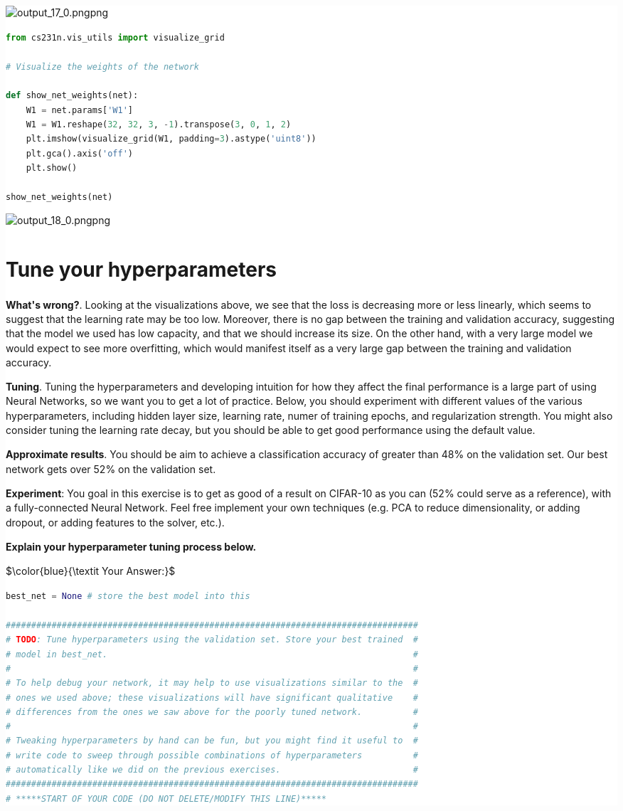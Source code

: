
![![output_17_0.png](https://i.loli.net/2020/03/04/GCOzWNtZHLYcFQr.png)png](output_17_0.png)



```python
from cs231n.vis_utils import visualize_grid

# Visualize the weights of the network

def show_net_weights(net):
    W1 = net.params['W1']
    W1 = W1.reshape(32, 32, 3, -1).transpose(3, 0, 1, 2)
    plt.imshow(visualize_grid(W1, padding=3).astype('uint8'))
    plt.gca().axis('off')
    plt.show()

show_net_weights(net)
```


![![output_18_0.png](https://i.loli.net/2020/03/04/sOmy9SbVWFfKtXP.png)png](output_18_0.png)


# Tune your hyperparameters

**What's wrong?**. Looking at the visualizations above, we see that the loss is decreasing more or less linearly, which seems to suggest that the learning rate may be too low. Moreover, there is no gap between the training and validation accuracy, suggesting that the model we used has low capacity, and that we should increase its size. On the other hand, with a very large model we would expect to see more overfitting, which would manifest itself as a very large gap between the training and validation accuracy.

**Tuning**. Tuning the hyperparameters and developing intuition for how they affect the final performance is a large part of using Neural Networks, so we want you to get a lot of practice. Below, you should experiment with different values of the various hyperparameters, including hidden layer size, learning rate, numer of training epochs, and regularization strength. You might also consider tuning the learning rate decay, but you should be able to get good performance using the default value.

**Approximate results**. You should be aim to achieve a classification accuracy of greater than 48% on the validation set. Our best network gets over 52% on the validation set.

**Experiment**: You goal in this exercise is to get as good of a result on CIFAR-10 as you can (52% could serve as a reference), with a fully-connected Neural Network. Feel free implement your own techniques (e.g. PCA to reduce dimensionality, or adding dropout, or adding features to the solver, etc.).

**Explain your hyperparameter tuning process below.**

$\color{blue}{\textit Your Answer:}$


```python
best_net = None # store the best model into this 

#################################################################################
# TODO: Tune hyperparameters using the validation set. Store your best trained  #
# model in best_net.                                                            #
#                                                                               #
# To help debug your network, it may help to use visualizations similar to the  #
# ones we used above; these visualizations will have significant qualitative    #
# differences from the ones we saw above for the poorly tuned network.          #
#                                                                               #
# Tweaking hyperparameters by hand can be fun, but you might find it useful to  #
# write code to sweep through possible combinations of hyperparameters          #
# automatically like we did on the previous exercises.                          #
#################################################################################
# *****START OF YOUR CODE (DO NOT DELETE/MODIFY THIS LINE)*****

```